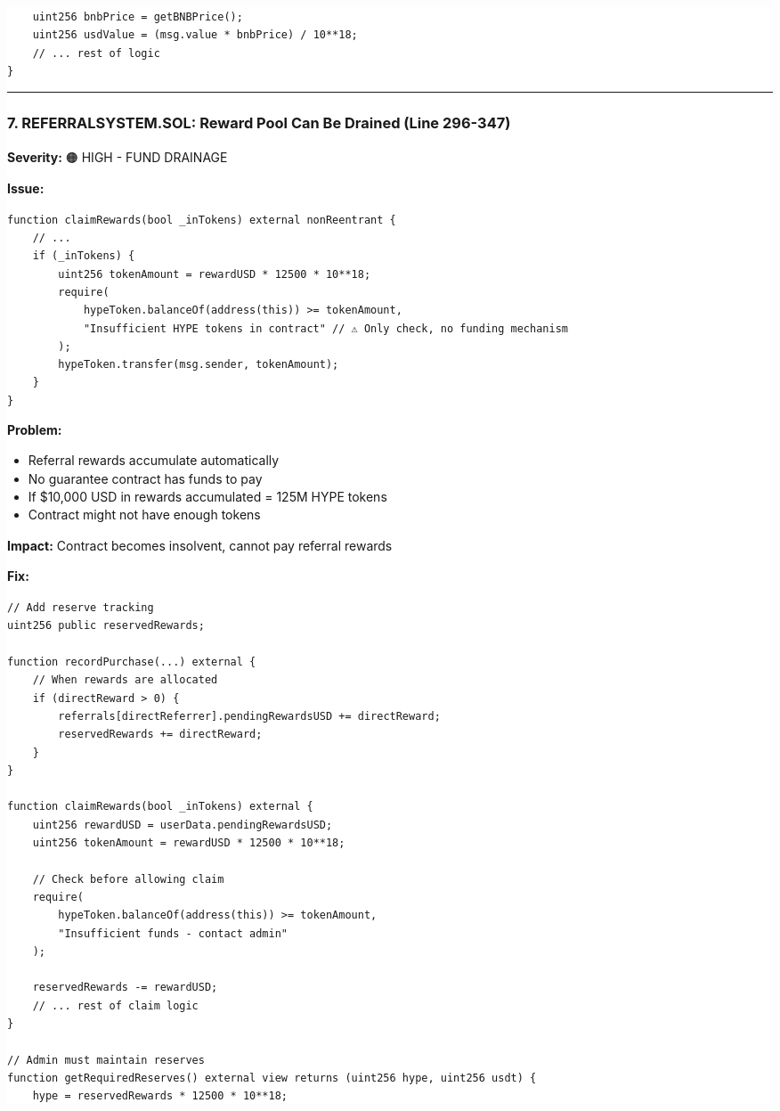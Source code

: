 ```solidity
    uint256 bnbPrice = getBNBPrice();
    uint256 usdValue = (msg.value * bnbPrice) / 10**18;
    // ... rest of logic
}
```

---

### 7. **REFERRALSYSTEM.SOL: Reward Pool Can Be Drained (Line 296-347)**

**Severity:** 🟠 HIGH - FUND DRAINAGE

**Issue:**
```solidity
function claimRewards(bool _inTokens) external nonReentrant {
    // ...
    if (_inTokens) {
        uint256 tokenAmount = rewardUSD * 12500 * 10**18;
        require(
            hypeToken.balanceOf(address(this)) >= tokenAmount,
            "Insufficient HYPE tokens in contract" // ⚠️ Only check, no funding mechanism
        );
        hypeToken.transfer(msg.sender, tokenAmount);
    }
}
```

**Problem:**
- Referral rewards accumulate automatically
- No guarantee contract has funds to pay
- If $10,000 USD in rewards accumulated = 125M HYPE tokens
- Contract might not have enough tokens

**Impact:** Contract becomes insolvent, cannot pay referral rewards

**Fix:**
```solidity
// Add reserve tracking
uint256 public reservedRewards;

function recordPurchase(...) external {
    // When rewards are allocated
    if (directReward > 0) {
        referrals[directReferrer].pendingRewardsUSD += directReward;
        reservedRewards += directReward;
    }
}

function claimRewards(bool _inTokens) external {
    uint256 rewardUSD = userData.pendingRewardsUSD;
    uint256 tokenAmount = rewardUSD * 12500 * 10**18;

    // Check before allowing claim
    require(
        hypeToken.balanceOf(address(this)) >= tokenAmount,
        "Insufficient funds - contact admin"
    );

    reservedRewards -= rewardUSD;
    // ... rest of claim logic
}

// Admin must maintain reserves
function getRequiredReserves() external view returns (uint256 hype, uint256 usdt) {
    hype = reservedRewards * 12500 * 10**18;
```